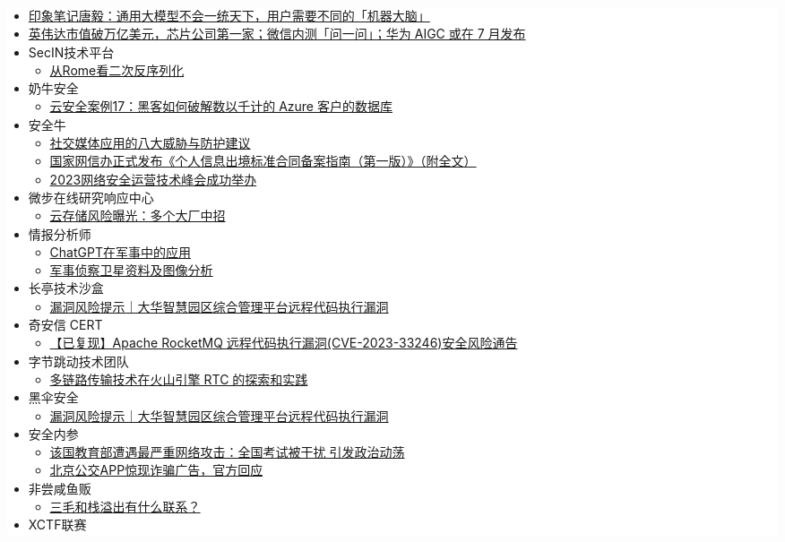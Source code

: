   - [印象笔记唐毅：通用大模型不会一统天下，用户需要不同的「机器大脑」](https://mp.weixin.qq.com/s?__biz=MTMwNDMwODQ0MQ==&mid=2652994103&idx=2&sn=93381ee0d0e822bb856b061a10962911&chksm=7e54078149238e97876fd80c8feec51627b04f722f8e398d68964e2a79ad4781e886c1ea60e2&scene=58&subscene=0#rd)
  - [英伟达市值破万亿美元，芯片公司第一家；微信内测「问一问」；华为 AIGC 或在 7 月发布](https://mp.weixin.qq.com/s?__biz=MTMwNDMwODQ0MQ==&mid=2652994079&idx=1&sn=95a349188c4584a96198945ba19fc536&chksm=7e5407a949238ebf522dcf02f71832d732d5a6d7c903a5fa7a8b9651b22a43c93ad5e2ae65bb&scene=58&subscene=0#rd)
- SecIN技术平台
  - [从Rome看二次反序列化](https://mp.weixin.qq.com/s?__biz=MzI4Mzc0MTI0Mw==&mid=2247497114&idx=1&sn=6948c0c8b8c578a751730c2dc574b532&chksm=eb84a8cedcf321d8100ac9bcf3b15b760f71075239aab3d542d15fd9ebb451b5a4004574bb8d&scene=58&subscene=0#rd)
- 奶牛安全
  - [云安全案例17：黑客如何破解数以千计的 Azure 客户的数据库](https://mp.weixin.qq.com/s?__biz=MzU4NjY0NTExNA==&mid=2247489519&idx=1&sn=25dad914b094577792cb5eec994bdff8&chksm=fdf97cfaca8ef5ecf949a3a27e56b0fc457005c46bab2d847bfae636c72a5be4f090d9c030e2&scene=58&subscene=0#rd)
- 安全牛
  - [社交媒体应用的八大威胁与防护建议](https://mp.weixin.qq.com/s?__biz=MjM5Njc3NjM4MA==&mid=2651124183&idx=1&sn=40b7727d22d8ba4f9ed241eb69abdc25&chksm=bd1441048a63c812ec9ada0514128276c4f893bb748331bcf8e10c9cc3744f3c227f84c6a7b2&scene=58&subscene=0#rd)
  - [国家网信办正式发布《个人信息出境标准合同备案指南（第一版）》（附全文）](https://mp.weixin.qq.com/s?__biz=MjM5Njc3NjM4MA==&mid=2651124183&idx=2&sn=6439e63100e553c955b476becf658067&chksm=bd1441048a63c812c909ae068087a558f5e3588e8e090a26731f074a7397acdb041c4b7a4837&scene=58&subscene=0#rd)
  - [2023网络安全运营技术峰会成功举办](https://mp.weixin.qq.com/s?__biz=MjM5Njc3NjM4MA==&mid=2651124183&idx=3&sn=f5beba5c0c91e144127567f081f49d65&chksm=bd1441048a63c8127d1b3c6703c33fe691472841a727dfa5165edf5d073859ce18f91c459a5d&scene=58&subscene=0#rd)
- 微步在线研究响应中心
  - [云存储风险曝光：多个大厂中招](https://mp.weixin.qq.com/s?__biz=Mzg5MTc3ODY4Mw==&mid=2247501891&idx=1&sn=10011893bf580fa21643c2e25f51dcdb&chksm=cfcaab57f8bd22412ea9d7b171daa0150d59e52c54ba1dd9693cb27a3f62eb6b80b1fa2ffe7d&scene=58&subscene=0#rd)
- 情报分析师
  - [ChatGPT在军事中的应用](https://mp.weixin.qq.com/s?__biz=MzA3Mjc1MTkwOA==&mid=2650531396&idx=1&sn=0e6402b160c097b066489c41ea7b60a4&chksm=8716c80fb06141194dd47f887efbe43a0ee57b78802f135e8b4037bcc531d38bbc4cf387db5e&scene=58&subscene=0#rd)
  - [军事侦察卫星资料及图像分析](https://mp.weixin.qq.com/s?__biz=MzA3Mjc1MTkwOA==&mid=2650531396&idx=2&sn=9b9eb2b2d9e8fcdd7e7df80a335d24a2&chksm=8716c80fb061411914547fa146b3ddec3c0573fa52aaacea3ecb42e58c59943824f32a5db4fe&scene=58&subscene=0#rd)
- 长亭技术沙盒
  - [漏洞风险提示｜大华智慧园区综合管理平台远程代码执行漏洞](https://mp.weixin.qq.com/s?__biz=MzIwMDk1MjMyMg==&mid=2247491477&idx=1&sn=448e963910a5f67359c7251de56c45f9&chksm=96f400f8a18389ee0f49af5b07c9fb329027a96a78b5b8ec1ddb409ac9bd11f4a3fc72e1d109&scene=58&subscene=0#rd)
- 奇安信 CERT
  - [【已复现】Apache RocketMQ 远程代码执行漏洞(CVE-2023-33246)安全风险通告](https://mp.weixin.qq.com/s?__biz=MzU5NDgxODU1MQ==&mid=2247498691&idx=1&sn=5150cd2327f31d12e76022e19beef645&chksm=fe79df5bc90e564dc23989f691b723875f80133d8816dd9d3f88fc54d79a6416682e82e2e65b&scene=58&subscene=0#rd)
- 字节跳动技术团队
  - [多链路传输技术在火山引擎 RTC 的探索和实践](https://mp.weixin.qq.com/s?__biz=MzI1MzYzMjE0MQ==&mid=2247502898&idx=1&sn=a7e79ff451d4edd81124c198cdb5cee0&chksm=e9d307d0dea48ec66a4034cb7f6a5c9f3dbef12d0dbcedf23a76910b9fde7a1915e7f1864ac7&scene=58&subscene=0#rd)
- 黑伞安全
  - [漏洞风险提示｜大华智慧园区综合管理平台远程代码执行漏洞](https://mp.weixin.qq.com/s?__biz=MzU0MzkzOTYzOQ==&mid=2247487236&idx=1&sn=d220ca128eaa3df1a9f4823b88f347f4&chksm=fb02825ccc750b4ad253aa189277cf2147343c2e34e2cbf4057825db0c7a560a36acf677aa87&scene=58&subscene=0#rd)
- 安全内参
  - [该国教育部遭遇最严重网络攻击：全国考试被干扰 引发政治动荡](https://mp.weixin.qq.com/s?__biz=MzI4NDY2MDMwMw==&mid=2247508736&idx=1&sn=87875fbf15cd5177d77736e21685c6a1&chksm=ebfae420dc8d6d365d1699c7a7d7d7afa124d47dd30cf0c70f6273e55c4cd39f4f62927af950&scene=58&subscene=0#rd)
  - [北京公交APP惊现诈骗广告，官方回应](https://mp.weixin.qq.com/s?__biz=MzI4NDY2MDMwMw==&mid=2247508736&idx=2&sn=3ea59cbe31ab312ccf0db38980fb6eaf&chksm=ebfae420dc8d6d36cb0ba23fff0a70f2aaec2f1126660935bb8e47cbc8a1bf0fa5e9755840bb&scene=58&subscene=0#rd)
- 非尝咸鱼贩
  - [三毛和栈溢出有什么联系？](https://mp.weixin.qq.com/s?__biz=Mzk0NDE3MTkzNQ==&mid=2247484811&idx=1&sn=580ff3a8711ecc7dc6cab6a9d25162f8&chksm=c329fb7bf45e726d4f83764c457f421bb5845abe4d269b4c2c190f581a4a44e76f1b4ac5964b&scene=58&subscene=0#rd)
- XCTF联赛